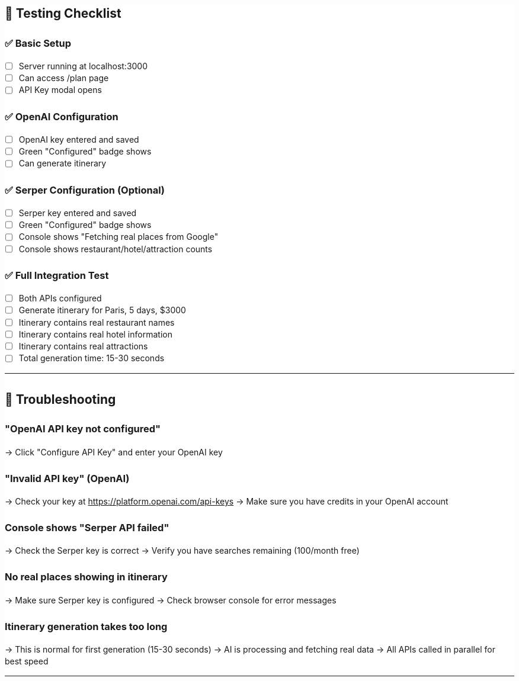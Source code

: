 
## 🧪 Testing Checklist

### ✅ Basic Setup
- [ ] Server running at localhost:3000
- [ ] Can access /plan page
- [ ] API Key modal opens

### ✅ OpenAI Configuration
- [ ] OpenAI key entered and saved
- [ ] Green "Configured" badge shows
- [ ] Can generate itinerary

### ✅ Serper Configuration (Optional)
- [ ] Serper key entered and saved
- [ ] Green "Configured" badge shows
- [ ] Console shows "Fetching real places from Google"
- [ ] Console shows restaurant/hotel/attraction counts

### ✅ Full Integration Test
- [ ] Both APIs configured
- [ ] Generate itinerary for Paris, 5 days, $3000
- [ ] Itinerary contains real restaurant names
- [ ] Itinerary contains real hotel information
- [ ] Itinerary contains real attractions
- [ ] Total generation time: 15-30 seconds

---

## 🐛 Troubleshooting

### "OpenAI API key not configured"
→ Click "Configure API Key" and enter your OpenAI key

### "Invalid API key" (OpenAI)
→ Check your key at https://platform.openai.com/api-keys
→ Make sure you have credits in your OpenAI account

### Console shows "Serper API failed"
→ Check the Serper key is correct
→ Verify you have searches remaining (100/month free)

### No real places showing in itinerary
→ Make sure Serper key is configured
→ Check browser console for error messages

### Itinerary generation takes too long
→ This is normal for first generation (15-30 seconds)
→ AI is processing and fetching real data
→ All APIs called in parallel for best speed

---